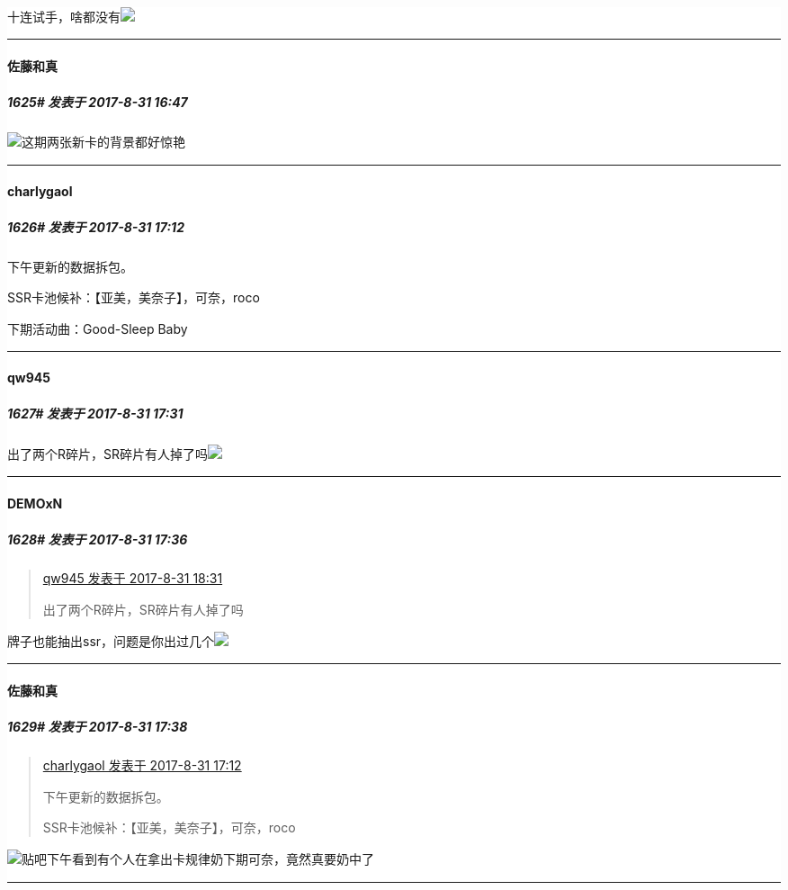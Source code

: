 十连试手，啥都没有<img src="https://static.saraba1st.com/image/smiley/face2017/067.png" referrerpolicy="no-referrer">

*****

####  佐藤和真  
##### 1625#       发表于 2017-8-31 16:47

<img src="https://static.saraba1st.com/image/smiley/face2017/187.png" referrerpolicy="no-referrer">这期两张新卡的背景都好惊艳

*****

####  charlygaol  
##### 1626#       发表于 2017-8-31 17:12

下午更新的数据拆包。

SSR卡池候补：【亚美，美奈子】，可奈，roco

下期活动曲：Good-Sleep Baby

*****

####  qw945  
##### 1627#       发表于 2017-8-31 17:31

出了两个R碎片，SR碎片有人掉了吗<img src="https://static.saraba1st.com/image/smiley/face2017/001.png" referrerpolicy="no-referrer">

*****

####  DEMOxN  
##### 1628#       发表于 2017-8-31 17:36

<blockquote><a href="httphttps://bbs.saraba1st.com/2b/forum.php?mod=redirect&amp;goto=findpost&amp;pid=37055849&amp;ptid=1484979" target="_blank">qw945 发表于 2017-8-31 18:31</a>

出了两个R碎片，SR碎片有人掉了吗</blockquote>
牌子也能抽出ssr，问题是你出过几个<img src="https://static.saraba1st.com/image/smiley/carton2017/050.png" referrerpolicy="no-referrer">

*****

####  佐藤和真  
##### 1629#       发表于 2017-8-31 17:38

<blockquote><a href="httphttps://bbs.saraba1st.com/2b/forum.php?mod=redirect&amp;goto=findpost&amp;pid=37055645&amp;ptid=1484979" target="_blank">charlygaol 发表于 2017-8-31 17:12</a>

下午更新的数据拆包。

SSR卡池候补：【亚美，美奈子】，可奈，roco</blockquote>
<img src="https://static.saraba1st.com/image/smiley/face2017/145.png" referrerpolicy="no-referrer">贴吧下午看到有个人在拿出卡规律奶下期可奈，竟然真要奶中了

*****
